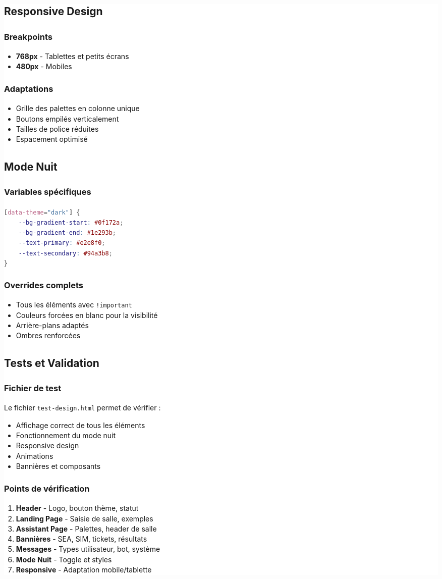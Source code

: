 ## Responsive Design

### Breakpoints
- **768px** - Tablettes et petits écrans
- **480px** - Mobiles

### Adaptations
- Grille des palettes en colonne unique
- Boutons empilés verticalement
- Tailles de police réduites
- Espacement optimisé

## Mode Nuit

### Variables spécifiques
```css
[data-theme="dark"] {
    --bg-gradient-start: #0f172a;
    --bg-gradient-end: #1e293b;
    --text-primary: #e2e8f0;
    --text-secondary: #94a3b8;
}
```

### Overrides complets
- Tous les éléments avec `!important`
- Couleurs forcées en blanc pour la visibilité
- Arrière-plans adaptés
- Ombres renforcées

## Tests et Validation

### Fichier de test
Le fichier `test-design.html` permet de vérifier :
- Affichage correct de tous les éléments
- Fonctionnement du mode nuit
- Responsive design
- Animations
- Bannières et composants

### Points de vérification
1. **Header** - Logo, bouton thème, statut
2. **Landing Page** - Saisie de salle, exemples
3. **Assistant Page** - Palettes, header de salle
4. **Bannières** - SEA, SIM, tickets, résultats
5. **Messages** - Types utilisateur, bot, système
6. **Mode Nuit** - Toggle et styles
7. **Responsive** - Adaptation mobile/tablette
